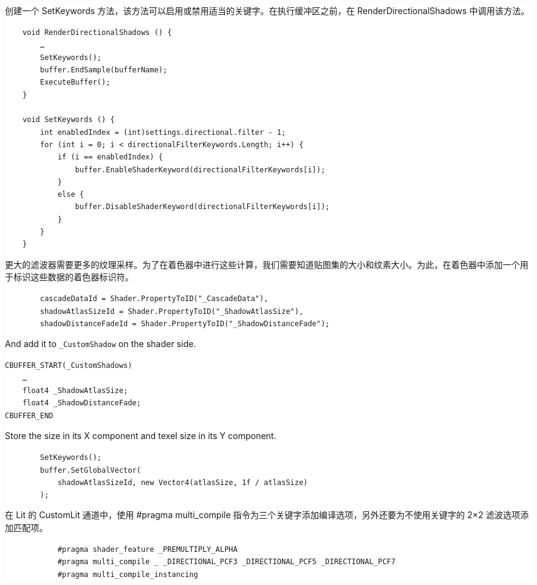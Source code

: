 创建一个 SetKeywords 方法，该方法可以启用或禁用适当的关键字。在执行缓冲区之前，在 RenderDirectionalShadows 中调用该方法。

```
	void RenderDirectionalShadows () {
		…
		SetKeywords();
		buffer.EndSample(bufferName);
		ExecuteBuffer();
	}

	void SetKeywords () {
		int enabledIndex = (int)settings.directional.filter - 1;
		for (int i = 0; i < directionalFilterKeywords.Length; i++) {
			if (i == enabledIndex) {
				buffer.EnableShaderKeyword(directionalFilterKeywords[i]);
			}
			else {
				buffer.DisableShaderKeyword(directionalFilterKeywords[i]);
			}
		}
	}
```

更大的滤波器需要更多的纹理采样。为了在着色器中进行这些计算，我们需要知道贴图集的大小和纹素大小。为此，在着色器中添加一个用于标识这些数据的着色器标识符。

```
		cascadeDataId = Shader.PropertyToID("_CascadeData"),
		shadowAtlasSizeId = Shader.PropertyToID("_ShadowAtlasSize"),
		shadowDistanceFadeId = Shader.PropertyToID("_ShadowDistanceFade");
```

And add it to `_CustomShadow` on the shader side.

```
CBUFFER_START(_CustomShadows)
	…
	float4 _ShadowAtlasSize;
	float4 _ShadowDistanceFade;
CBUFFER_END
```

Store the size in its X component and texel size in its Y component.

```
		SetKeywords();
		buffer.SetGlobalVector(
			shadowAtlasSizeId, new Vector4(atlasSize, 1f / atlasSize)
		);
```

在 Lit 的 CustomLit 通道中，使用 #pragma multi_compile 指令为三个关键字添加编译选项，另外还要为不使用关键字的 2×2 滤波选项添加匹配项。

```
			#pragma shader_feature _PREMULTIPLY_ALPHA
			#pragma multi_compile _ _DIRECTIONAL_PCF3 _DIRECTIONAL_PCF5 _DIRECTIONAL_PCF7
			#pragma multi_compile_instancing
```
